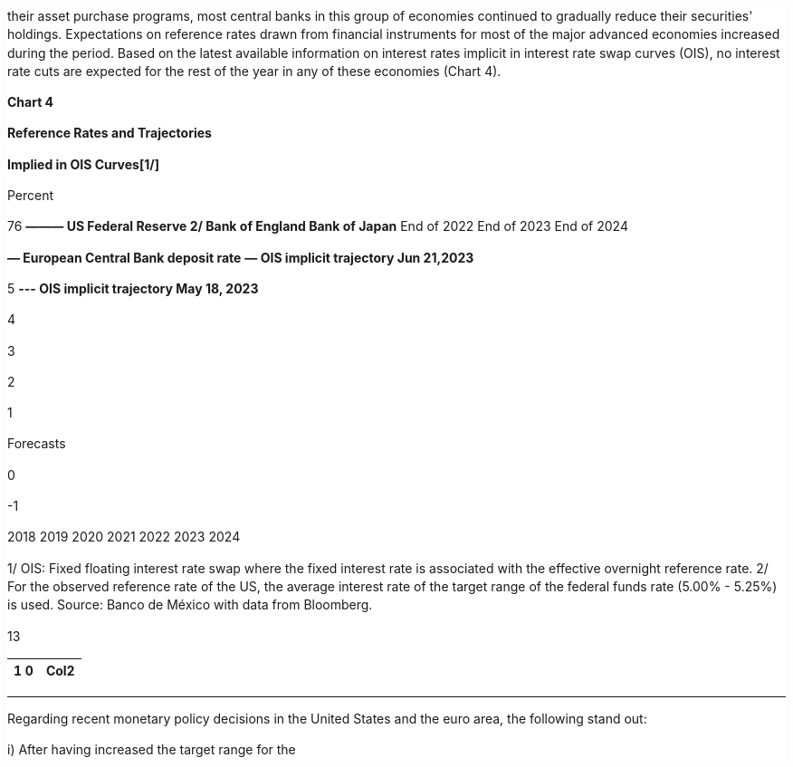 their asset purchase programs, most central banks
in this group of economies continued to gradually
reduce their securities' holdings. Expectations on
reference rates drawn from financial instruments for
most of the major advanced economies increased
during the period. Based on the latest available
information on interest rates implicit in interest rate
swap curves (OIS), no interest rate cuts are
expected for the rest of the year in any of these
economies (Chart 4).

**Chart 4**

**Reference Rates and Trajectories**

**Implied in OIS Curves[1/]**

Percent

76 **――― US Federal Reserve 2/ Bank of England Bank of Japan** End of 2022 End of 2023 End of 2024

**― European Central Bank deposit rate**
**― OIS implicit trajectory Jun 21,2023**

5 **--- OIS implicit trajectory May 18, 2023**

4

3

2

1

Forecasts

0

-1

2018 2019 2020 2021 2022 2023 2024

1/ OIS: Fixed floating interest rate swap where the fixed interest rate is
associated with the effective overnight reference rate.
2/ For the observed reference rate of the US, the average interest rate of
the target range of the federal funds rate (5.00% - 5.25%) is used.
Source: Banco de México with data from Bloomberg.

13

|1 0|Col2|
|---|---|


-----

Regarding recent monetary policy decisions in the
United States and the euro area, the following stand
out:

i) After having increased the target range for the
